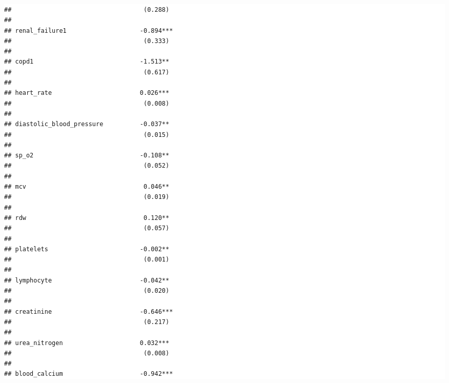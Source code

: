     ##                                    (0.288)          
    ##                                                     
    ## renal_failure1                    -0.894***         
    ##                                    (0.333)          
    ##                                                     
    ## copd1                             -1.513**          
    ##                                    (0.617)          
    ##                                                     
    ## heart_rate                        0.026***          
    ##                                    (0.008)          
    ##                                                     
    ## diastolic_blood_pressure          -0.037**          
    ##                                    (0.015)          
    ##                                                     
    ## sp_o2                             -0.108**          
    ##                                    (0.052)          
    ##                                                     
    ## mcv                                0.046**          
    ##                                    (0.019)          
    ##                                                     
    ## rdw                                0.120**          
    ##                                    (0.057)          
    ##                                                     
    ## platelets                         -0.002**          
    ##                                    (0.001)          
    ##                                                     
    ## lymphocyte                        -0.042**          
    ##                                    (0.020)          
    ##                                                     
    ## creatinine                        -0.646***         
    ##                                    (0.217)          
    ##                                                     
    ## urea_nitrogen                     0.032***          
    ##                                    (0.008)          
    ##                                                     
    ## blood_calcium                     -0.942***         